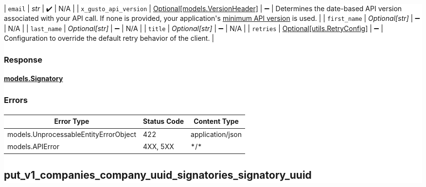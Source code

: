 | `email`                                                                                                                                                                                                                      | *str*                                                                                                                                                                                                                        | :heavy_check_mark:                                                                                                                                                                                                           | N/A                                                                                                                                                                                                                          |
| `x_gusto_api_version`                                                                                                                                                                                                        | [Optional[models.VersionHeader]](../../models/versionheader.md)                                                                                                                                                              | :heavy_minus_sign:                                                                                                                                                                                                           | Determines the date-based API version associated with your API call. If none is provided, your application's [minimum API version](https://docs.gusto.com/embedded-payroll/docs/api-versioning#minimum-api-version) is used. |
| `first_name`                                                                                                                                                                                                                 | *Optional[str]*                                                                                                                                                                                                              | :heavy_minus_sign:                                                                                                                                                                                                           | N/A                                                                                                                                                                                                                          |
| `last_name`                                                                                                                                                                                                                  | *Optional[str]*                                                                                                                                                                                                              | :heavy_minus_sign:                                                                                                                                                                                                           | N/A                                                                                                                                                                                                                          |
| `title`                                                                                                                                                                                                                      | *Optional[str]*                                                                                                                                                                                                              | :heavy_minus_sign:                                                                                                                                                                                                           | N/A                                                                                                                                                                                                                          |
| `retries`                                                                                                                                                                                                                    | [Optional[utils.RetryConfig]](../../models/utils/retryconfig.md)                                                                                                                                                             | :heavy_minus_sign:                                                                                                                                                                                                           | Configuration to override the default retry behavior of the client.                                                                                                                                                          |

### Response

**[models.Signatory](../../models/signatory.md)**

### Errors

| Error Type                            | Status Code                           | Content Type                          |
| ------------------------------------- | ------------------------------------- | ------------------------------------- |
| models.UnprocessableEntityErrorObject | 422                                   | application/json                      |
| models.APIError                       | 4XX, 5XX                              | \*/\*                                 |

## put_v1_companies_company_uuid_signatories_signatory_uuid
